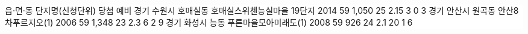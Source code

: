 <th>읍·면·동</th>
<th>단지명(신청단위)</th>
<th>당첨</th>
<th>예비</th>
</tr>
<tr>
<td>경기</td>
<td>수원시</td>
<td>호매실동</td>
<td>호매실스위첸능실마을 19단지</td>
<td>2014</td>
<td>59</td>
<td>1,050</td>
<td>25</td>
<td>2.15</td>
<td>3</td>
<td>0</td>
<td>3</td>
<td></td>
</tr>
<tr>
<td>경기</td>
<td>안산시</td>
<td>원곡동</td>
<td>안산8차푸르지오(1)</td>
<td>2006</td>
<td>59</td>
<td>1,348</td>
<td>23</td>
<td>2.3</td>
<td>6</td>
<td>2</td>
<td>9</td>
<td></td>
</tr>
<tr>
<td>경기</td>
<td>화성시</td>
<td>능동</td>
<td>푸른마을모아미래도(1)</td>
<td>2008</td>
<td>59</td>
<td>926</td>
<td>24</td>
<td>2.1</td>
<td>20</td>
<td>1</td>
<td>6</td>
<td></td>
</tr>
</table>
